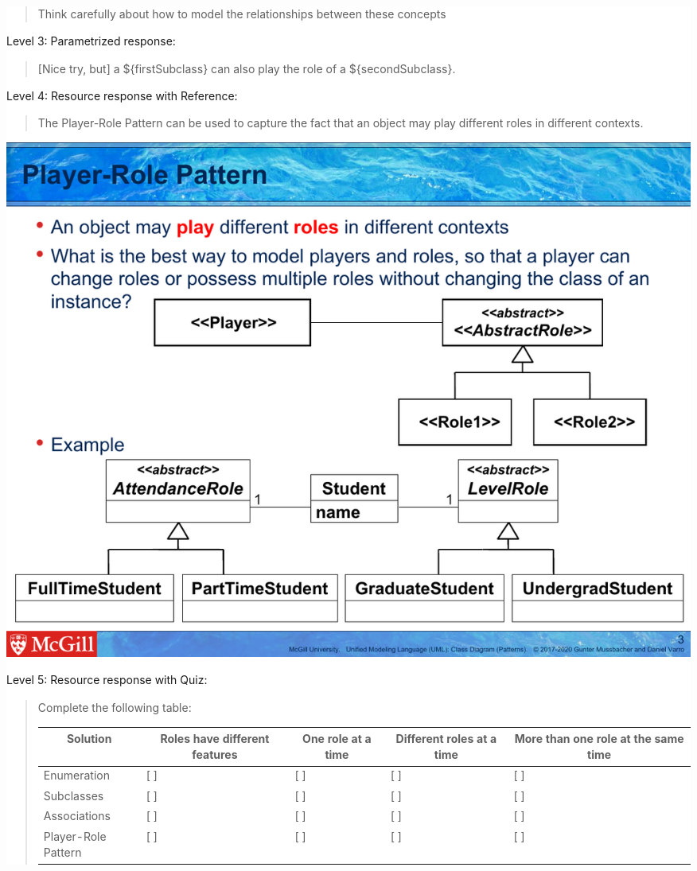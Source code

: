 > Think carefully about how to model the relationships between these concepts

Level 3: Parametrized response:

> [Nice try, but] a ${firstSubclass} can also play the role of a ${secondSubclass}.

Level 4: Resource response with Reference:

> The Player-Role Pattern can be used to capture the fact that an object may play different roles
in different contexts.

![Player-Role Pattern](images/player_role.png)

Level 5: Resource response with Quiz:

> Complete the following table:
> 
> Solution | Roles have different features | One role at a time | Different roles at a time | More than one role at the same time
> --- | --- | --- | --- | ---
> Enumeration         | [ ] | [ ] | [ ] | [ ]
> Subclasses          | [ ] | [ ] | [ ] | [ ]
> Associations        | [ ] | [ ] | [ ] | [ ]
> Player-Role Pattern | [ ] | [ ] | [ ] | [ ]
